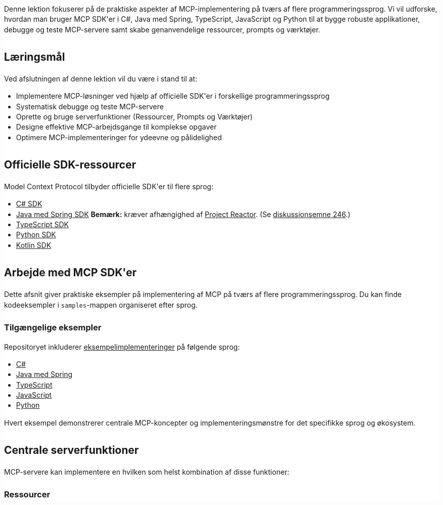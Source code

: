 Denne lektion fokuserer på de praktiske aspekter af MCP-implementering på tværs af flere programmeringssprog. Vi vil udforske, hvordan man bruger MCP SDK'er i C#, Java med Spring, TypeScript, JavaScript og Python til at bygge robuste applikationer, debugge og teste MCP-servere samt skabe genanvendelige ressourcer, prompts og værktøjer.

## Læringsmål

Ved afslutningen af denne lektion vil du være i stand til at:

- Implementere MCP-løsninger ved hjælp af officielle SDK'er i forskellige programmeringssprog
- Systematisk debugge og teste MCP-servere
- Oprette og bruge serverfunktioner (Ressourcer, Prompts og Værktøjer)
- Designe effektive MCP-arbejdsgange til komplekse opgaver
- Optimere MCP-implementeringer for ydeevne og pålidelighed

## Officielle SDK-ressourcer

Model Context Protocol tilbyder officielle SDK'er til flere sprog:

- [C# SDK](https://github.com/modelcontextprotocol/csharp-sdk)
- [Java med Spring SDK](https://github.com/modelcontextprotocol/java-sdk) **Bemærk:** kræver afhængighed af [Project Reactor](https://projectreactor.io). (Se [diskussionsemne 246](https://github.com/orgs/modelcontextprotocol/discussions/246).)
- [TypeScript SDK](https://github.com/modelcontextprotocol/typescript-sdk)
- [Python SDK](https://github.com/modelcontextprotocol/python-sdk)
- [Kotlin SDK](https://github.com/modelcontextprotocol/kotlin-sdk)

## Arbejde med MCP SDK'er

Dette afsnit giver praktiske eksempler på implementering af MCP på tværs af flere programmeringssprog. Du kan finde kodeeksempler i `samples`-mappen organiseret efter sprog.

### Tilgængelige eksempler

Repositoryet inkluderer [eksempelimplementeringer](../../../04-PracticalImplementation/samples) på følgende sprog:

- [C#](./samples/csharp/README.md)
- [Java med Spring](./samples/java/containerapp/README.md)
- [TypeScript](./samples/typescript/README.md)
- [JavaScript](./samples/javascript/README.md)
- [Python](./samples/python/README.md)

Hvert eksempel demonstrerer centrale MCP-koncepter og implementeringsmønstre for det specifikke sprog og økosystem.

## Centrale serverfunktioner

MCP-servere kan implementere en hvilken som helst kombination af disse funktioner:

### Ressourcer
